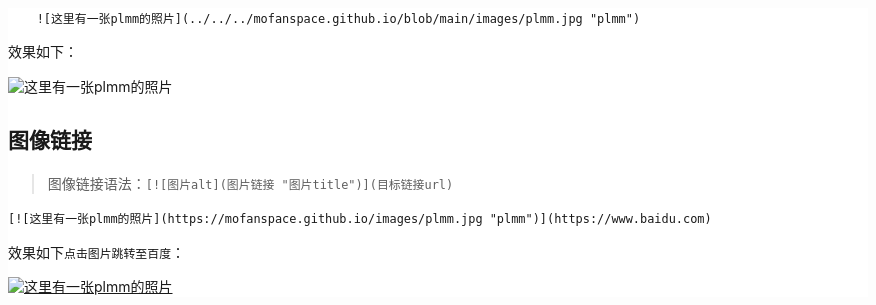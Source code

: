         
        ![这里有一张plmm的照片](../../../mofanspace.github.io/blob/main/images/plmm.jpg "plmm")
        
        
 效果如下：
 
 ![这里有一张plmm的照片](../../../mofanspace.github.io/blob/main/images/plmm.jpg "plmm")

## 图像链接
>图像链接语法：`[![图片alt](图片链接 "图片title")](目标链接url)`

```
[![这里有一张plmm的照片](https://mofanspace.github.io/images/plmm.jpg "plmm")](https://www.baidu.com)
```
效果如下`点击图片跳转至百度`：

[![这里有一张plmm的照片](https://mofanspace.github.io/images/plmm.jpg "plmm")](https://www.baidu.com)
